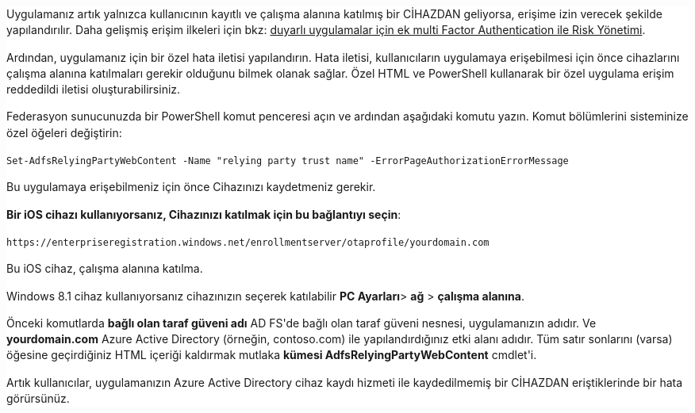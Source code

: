 Uygulamanız artık yalnızca kullanıcının kayıtlı ve çalışma alanına katılmış bir CİHAZDAN geliyorsa, erişime izin verecek şekilde yapılandırılır. Daha gelişmiş erişim ilkeleri için bkz: [duyarlı uygulamalar için ek multi Factor Authentication ile Risk Yönetimi](https://technet.microsoft.com/library/dn280949.aspx).

Ardından, uygulamanız için bir özel hata iletisi yapılandırın. Hata iletisi, kullanıcıların uygulamaya erişebilmesi için önce cihazlarını çalışma alanına katılmaları gerekir olduğunu bilmek olanak sağlar. Özel HTML ve PowerShell kullanarak bir özel uygulama erişim reddedildi iletisi oluşturabilirsiniz.

Federasyon sunucunuzda bir PowerShell komut penceresi açın ve ardından aşağıdaki komutu yazın. Komut bölümlerini sisteminize özel öğeleri değiştirin:

`Set-AdfsRelyingPartyWebContent -Name "relying party trust name" -ErrorPageAuthorizationErrorMessage`

Bu uygulamaya erişebilmeniz için önce Cihazınızı kaydetmeniz gerekir.

**Bir iOS cihazı kullanıyorsanız, Cihazınızı katılmak için bu bağlantıyı seçin**:

`https://enterpriseregistration.windows.net/enrollmentserver/otaprofile/yourdomain.com`

Bu iOS cihaz, çalışma alanına katılma.

Windows 8.1 cihaz kullanıyorsanız cihazınızın seçerek katılabilir **PC Ayarları**> **ağ** > **çalışma alanına**.

Önceki komutlarda **bağlı olan taraf güveni adı** AD FS'de bağlı olan taraf güveni nesnesi, uygulamanızın adıdır.
Ve **yourdomain.com** Azure Active Directory (örneğin, contoso.com) ile yapılandırdığınız etki alanı adıdır.
Tüm satır sonlarını (varsa) öğesine geçirdiğiniz HTML içeriği kaldırmak mutlaka **kümesi AdfsRelyingPartyWebContent** cmdlet'i.

Artık kullanıcılar, uygulamanızın Azure Active Directory cihaz kaydı hizmeti ile kaydedilmemiş bir CİHAZDAN eriştiklerinde bir hata görürsünüz.
